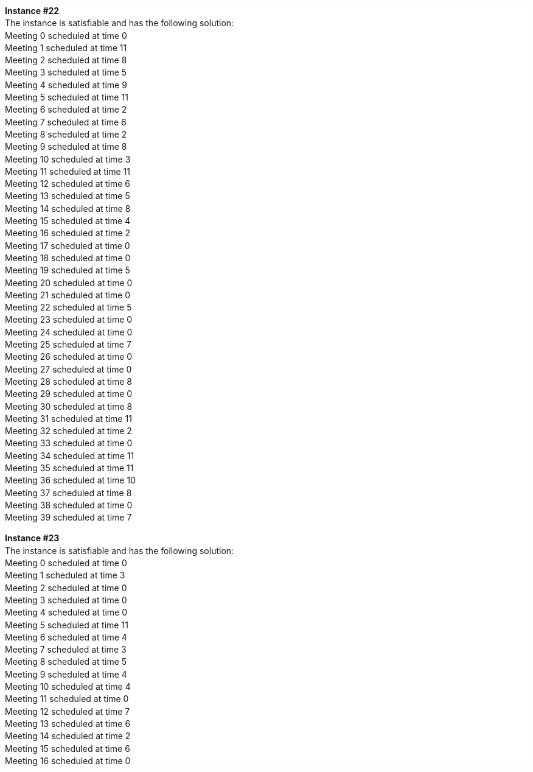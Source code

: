 

__Instance #22__  
 The instance is satisfiable and has the following solution:  
   Meeting 0 scheduled at time 0   
   Meeting 1 scheduled at time 11   
   Meeting 2 scheduled at time 8   
   Meeting 3 scheduled at time 5   
   Meeting 4 scheduled at time 9   
   Meeting 5 scheduled at time 11   
   Meeting 6 scheduled at time 2   
   Meeting 7 scheduled at time 6   
   Meeting 8 scheduled at time 2   
   Meeting 9 scheduled at time 8   
   Meeting 10 scheduled at time 3   
   Meeting 11 scheduled at time 11   
   Meeting 12 scheduled at time 6   
   Meeting 13 scheduled at time 5   
   Meeting 14 scheduled at time 8   
   Meeting 15 scheduled at time 4   
   Meeting 16 scheduled at time 2   
   Meeting 17 scheduled at time 0   
   Meeting 18 scheduled at time 0   
   Meeting 19 scheduled at time 5   
   Meeting 20 scheduled at time 0   
   Meeting 21 scheduled at time 0   
   Meeting 22 scheduled at time 5   
   Meeting 23 scheduled at time 0   
   Meeting 24 scheduled at time 0   
   Meeting 25 scheduled at time 7   
   Meeting 26 scheduled at time 0   
   Meeting 27 scheduled at time 0   
   Meeting 28 scheduled at time 8   
   Meeting 29 scheduled at time 0   
   Meeting 30 scheduled at time 8   
   Meeting 31 scheduled at time 11   
   Meeting 32 scheduled at time 2   
   Meeting 33 scheduled at time 0   
   Meeting 34 scheduled at time 11   
   Meeting 35 scheduled at time 11   
   Meeting 36 scheduled at time 10   
   Meeting 37 scheduled at time 8   
   Meeting 38 scheduled at time 0   
   Meeting 39 scheduled at time 7   



__Instance #23__  
 The instance is satisfiable and has the following solution:  
   Meeting 0 scheduled at time 0   
   Meeting 1 scheduled at time 3   
   Meeting 2 scheduled at time 0   
   Meeting 3 scheduled at time 0   
   Meeting 4 scheduled at time 0   
   Meeting 5 scheduled at time 11   
   Meeting 6 scheduled at time 4   
   Meeting 7 scheduled at time 3   
   Meeting 8 scheduled at time 5   
   Meeting 9 scheduled at time 4   
   Meeting 10 scheduled at time 4   
   Meeting 11 scheduled at time 0   
   Meeting 12 scheduled at time 7   
   Meeting 13 scheduled at time 6   
   Meeting 14 scheduled at time 2   
   Meeting 15 scheduled at time 6   
   Meeting 16 scheduled at time 0   